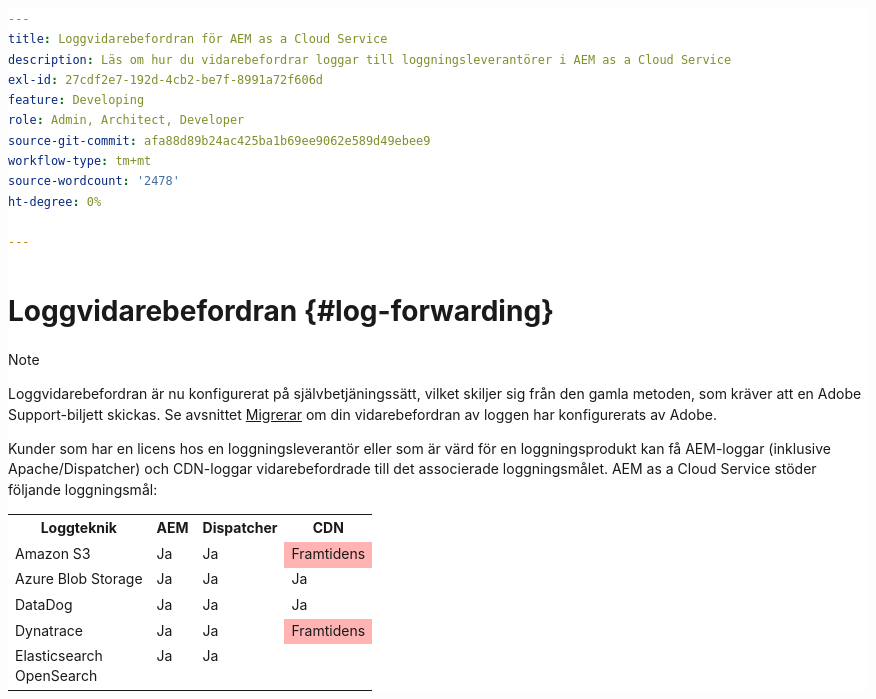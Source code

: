 ```yaml
---
title: Loggvidarebefordran för AEM as a Cloud Service
description: Läs om hur du vidarebefordrar loggar till loggningsleverantörer i AEM as a Cloud Service
exl-id: 27cdf2e7-192d-4cb2-be7f-8991a72f606d
feature: Developing
role: Admin, Architect, Developer
source-git-commit: afa88d89b24ac425ba1b69ee9062e589d49ebee9
workflow-type: tm+mt
source-wordcount: '2478'
ht-degree: 0%

---
```


# Loggvidarebefordran {#log-forwarding}

>[!NOTE]
>
>Loggvidarebefordran är nu konfigurerat på självbetjäningssätt, vilket skiljer sig från den gamla metoden, som kräver att en Adobe Support-biljett skickas. Se avsnittet [Migrerar](#legacy-migration) om din vidarebefordran av loggen har konfigurerats av Adobe.

Kunder som har en licens hos en loggningsleverantör eller som är värd för en loggningsprodukt kan få AEM-loggar (inklusive Apache/Dispatcher) och CDN-loggar vidarebefordrade till det associerade loggningsmålet. AEM as a Cloud Service stöder följande loggningsmål:

<table>
  <tbody>
    <tr>
      <th>Loggteknik</th>
      <th>AEM</th>
      <th>Dispatcher</th>
      <th>CDN</th>
    </tr>
    <tr>
      <td>Amazon S3</td>
      <td>Ja</td>
      <td>Ja</td>
      <td style="background-color: #ffb3b3;">Framtidens</td>
    </tr>
    <tr>
      <td>Azure Blob Storage</td>
      <td>Ja</td>
      <td>Ja</td>
      <td>Ja</td>
    </tr>
    <tr>
      <td>DataDog</td>
      <td>Ja</td>
      <td>Ja</td>
      <td>Ja</td>
    </tr>
    <tr>
      <td>Dynatrace</td>
      <td>Ja</td>
      <td>Ja</td>
      <td style="background-color: #ffb3b3;">Framtidens</td>
    </tr>
    <tr>
      <td>Elasticsearch<br>OpenSearch</td>
      <td>Ja</td>
      <td>Ja</td>